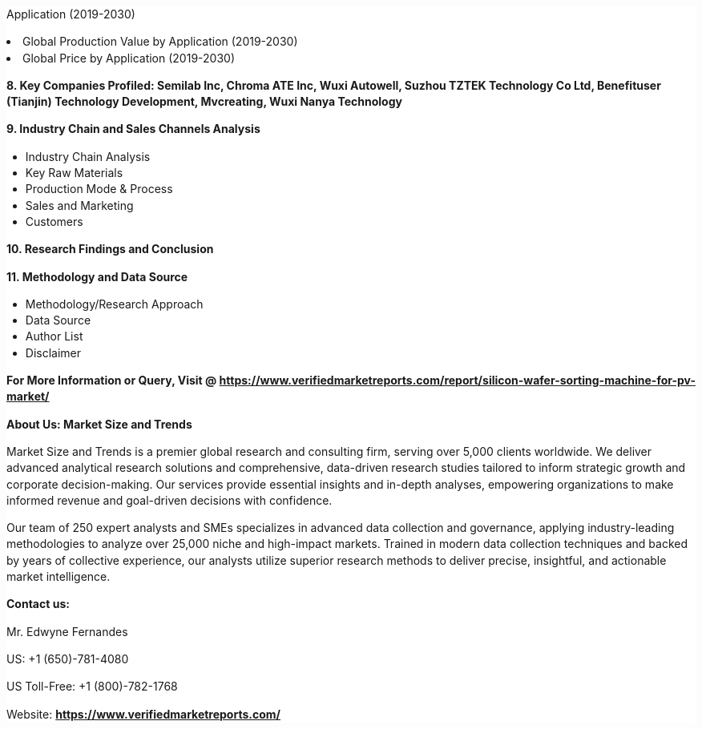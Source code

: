 Application (2019-2030)</li><li>Global Production Value by Application (2019-2030)</li><li>Global Price by Application (2019-2030)</li></ul><p><strong>8. Key Companies Profiled: Semilab Inc, Chroma ATE Inc, Wuxi Autowell, Suzhou TZTEK Technology Co Ltd, Benefituser (Tianjin) Technology Development, Mvcreating, Wuxi Nanya Technology</strong></p><p><strong>9. Industry Chain and Sales Channels Analysis</strong></p><ul><li>Industry Chain Analysis</li><li>Key Raw Materials</li><li>Production Mode &amp; Process</li><li>Sales and Marketing</li><li>Customers</li></ul><p><strong>10. Research Findings and Conclusion</strong></p><p><strong>11. Methodology and Data Source</strong></p><ul><li>Methodology/Research Approach</li><li>Data Source</li><li>Author List</li><li>Disclaimer</li></ul></p><p><strong>For More Information or Query, Visit @ <a href="https://www.verifiedmarketreports.com/report/silicon-wafer-sorting-machine-for-pv-market/">https://www.verifiedmarketreports.com/report/silicon-wafer-sorting-machine-for-pv-market/</a></strong></p><p><strong>About Us: Market Size and Trends</strong></p><p>Market Size and Trends is a premier global research and consulting firm, serving over 5,000 clients worldwide. We deliver advanced analytical research solutions and comprehensive, data-driven research studies tailored to inform strategic growth and corporate decision-making. Our services provide essential insights and in-depth analyses, empowering organizations to make informed revenue and goal-driven decisions with confidence.</p><p>Our team of 250 expert analysts and SMEs specializes in advanced data collection and governance, applying industry-leading methodologies to analyze over 25,000 niche and high-impact markets. Trained in modern data collection techniques and backed by years of collective experience, our analysts utilize superior research methods to deliver precise, insightful, and actionable market intelligence.</p><p><strong>Contact us:</strong></p><p>Mr. Edwyne Fernandes</p><p>US: +1 (650)-781-4080</p><p>US Toll-Free: +1 (800)-782-1768</p><p>Website: <strong><a href="https://www.verifiedmarketreports.com/">https://www.verifiedmarketreports.com/</a></strong></p>
